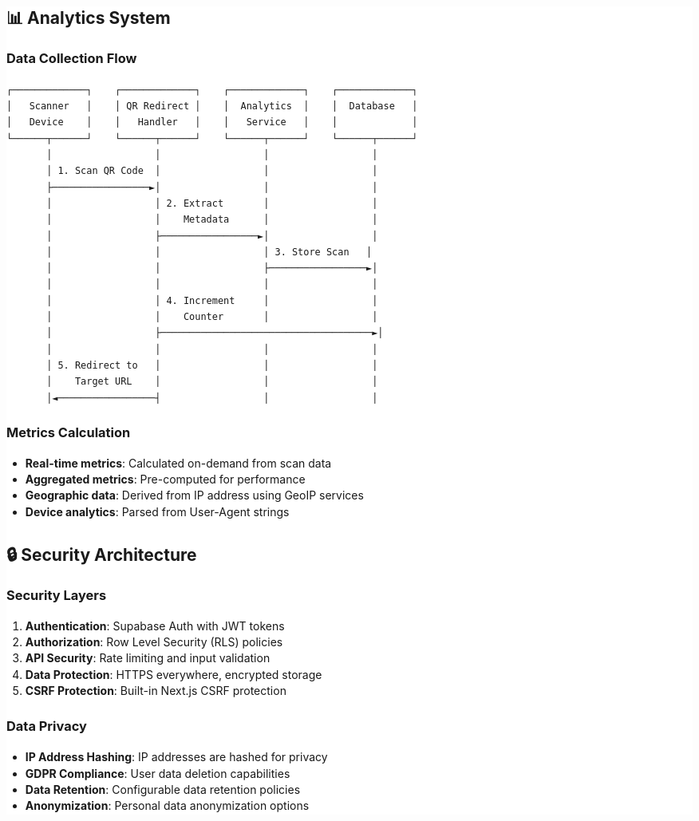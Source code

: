 ## 📊 Analytics System

### Data Collection Flow

```
┌─────────────┐    ┌─────────────┐    ┌─────────────┐    ┌─────────────┐
│   Scanner   │    │ QR Redirect │    │  Analytics  │    │  Database   │
│   Device    │    │   Handler   │    │   Service   │    │             │
└──────┬──────┘    └──────┬──────┘    └──────┬──────┘    └──────┬──────┘
       │                  │                  │                  │
       │ 1. Scan QR Code  │                  │                  │
       ├─────────────────►│                  │                  │
       │                  │ 2. Extract       │                  │
       │                  │    Metadata      │                  │
       │                  ├─────────────────►│                  │
       │                  │                  │ 3. Store Scan   │
       │                  │                  ├─────────────────►│
       │                  │                  │                  │
       │                  │ 4. Increment     │                  │
       │                  │    Counter       │                  │
       │                  ├─────────────────────────────────────►│
       │                  │                  │                  │
       │ 5. Redirect to   │                  │                  │
       │    Target URL    │                  │                  │
       │◄─────────────────┤                  │                  │
```

### Metrics Calculation

- **Real-time metrics**: Calculated on-demand from scan data
- **Aggregated metrics**: Pre-computed for performance
- **Geographic data**: Derived from IP address using GeoIP services
- **Device analytics**: Parsed from User-Agent strings

## 🔒 Security Architecture

### Security Layers

1. **Authentication**: Supabase Auth with JWT tokens
2. **Authorization**: Row Level Security (RLS) policies
3. **API Security**: Rate limiting and input validation
4. **Data Protection**: HTTPS everywhere, encrypted storage
5. **CSRF Protection**: Built-in Next.js CSRF protection

### Data Privacy

- **IP Address Hashing**: IP addresses are hashed for privacy
- **GDPR Compliance**: User data deletion capabilities
- **Data Retention**: Configurable data retention policies
- **Anonymization**: Personal data anonymization options
